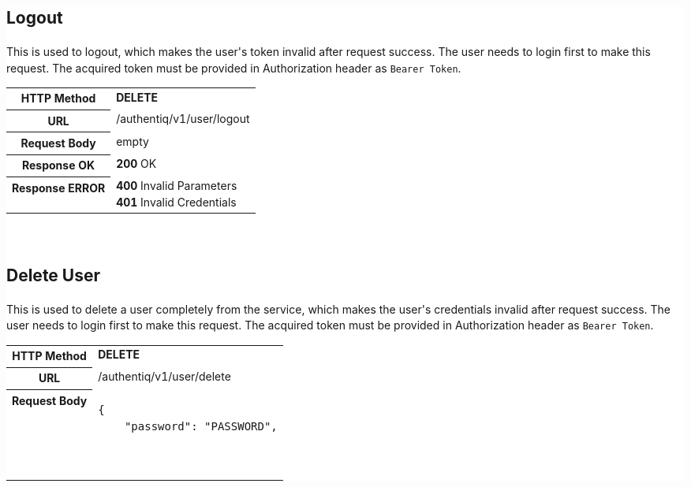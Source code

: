 ## Logout
This is used to logout, which makes the user's token invalid after request success. The user needs to login first to make this request. The acquired token must be provided in Authorization header as `Bearer Token`.

<table>
    <tbody>
        <tr>
            <th>HTTP Method</th>
            <td>
                <strong>DELETE</strong>
            </td>
        </tr>
        <tr>
            <th>URL</th>
            <td>/authentiq/v1/user/logout</td>
        </tr>
        <tr>
            <th>Request Body</th>
            <td>empty</td>
        </tr>
        <tr>
            <th>Response OK</th>
            <td>
                <strong>200</strong> OK
            </td>
        </tr>
        <tr>
            <th>Response ERROR</th>
            <td>
                <strong>400</strong> Invalid Parameters
                <br />
                <strong>401</strong> Invalid Credentials
            </td>
        </tr>
    </tbody>
</table>
<br />

## Delete User
This is used to delete a user completely from the service, which makes the user's credentials invalid after request success. The user needs to login first to make this request. The acquired token must be provided in Authorization header as `Bearer Token`.

<table>
    <tbody>
        <tr>
            <th>HTTP Method</th>
            <td>
                <strong>DELETE</strong>
            </td>
        </tr>
        <tr>
            <th>URL</th>
            <td>/authentiq/v1/user/delete</td>
        </tr>
        <tr>
            <th>Request Body</th>
            <td>
                <p> </p>
<pre>
{
    "password": "PASSWORD",